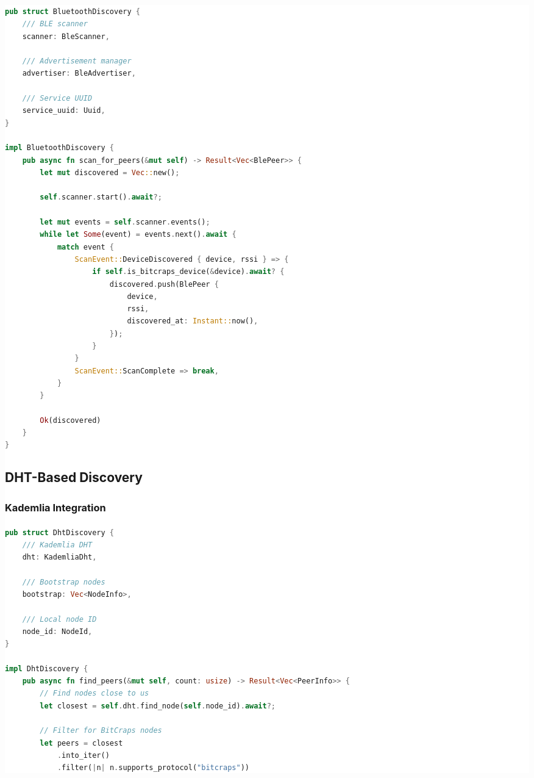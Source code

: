 ```rust
pub struct BluetoothDiscovery {
    /// BLE scanner
    scanner: BleScanner,
    
    /// Advertisement manager
    advertiser: BleAdvertiser,
    
    /// Service UUID
    service_uuid: Uuid,
}

impl BluetoothDiscovery {
    pub async fn scan_for_peers(&mut self) -> Result<Vec<BlePeer>> {
        let mut discovered = Vec::new();
        
        self.scanner.start().await?;
        
        let mut events = self.scanner.events();
        while let Some(event) = events.next().await {
            match event {
                ScanEvent::DeviceDiscovered { device, rssi } => {
                    if self.is_bitcraps_device(&device).await? {
                        discovered.push(BlePeer {
                            device,
                            rssi,
                            discovered_at: Instant::now(),
                        });
                    }
                }
                ScanEvent::ScanComplete => break,
            }
        }
        
        Ok(discovered)
    }
}
```

## DHT-Based Discovery

### Kademlia Integration

```rust
pub struct DhtDiscovery {
    /// Kademlia DHT
    dht: KademliaDht,
    
    /// Bootstrap nodes
    bootstrap: Vec<NodeInfo>,
    
    /// Local node ID
    node_id: NodeId,
}

impl DhtDiscovery {
    pub async fn find_peers(&mut self, count: usize) -> Result<Vec<PeerInfo>> {
        // Find nodes close to us
        let closest = self.dht.find_node(self.node_id).await?;
        
        // Filter for BitCraps nodes
        let peers = closest
            .into_iter()
            .filter(|n| n.supports_protocol("bitcraps"))
```